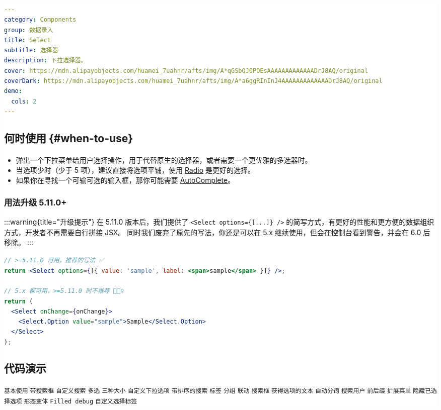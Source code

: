 ```yaml
---
category: Components
group: 数据录入
title: Select
subtitle: 选择器
description: 下拉选择器。
cover: https://mdn.alipayobjects.com/huamei_7uahnr/afts/img/A*qGSbQJ0POEsAAAAAAAAAAAAADrJ8AQ/original
coverDark: https://mdn.alipayobjects.com/huamei_7uahnr/afts/img/A*a6ggRInInJ4AAAAAAAAAAAAADrJ8AQ/original
demo:
  cols: 2
---
```


## 何时使用 {#when-to-use}

- 弹出一个下拉菜单给用户选择操作，用于代替原生的选择器，或者需要一个更优雅的多选器时。
- 当选项少时（少于 5 项），建议直接将选项平铺，使用 [Radio](/components/radio-cn/) 是更好的选择。
- 如果你在寻找一个可输可选的输入框，那你可能需要 [AutoComplete](/components/auto-complete-cn/)。

### 用法升级 <Badge>5.11.0+</Badge>


:::warning{title="升级提示"}
在 5.11.0 版本后，我们提供了 `<Select options={[...]} />` 的简写方式，有更好的性能和更方便的数据组织方式，开发者不再需要自行拼接 JSX。
同时我们废弃了原先的写法，你还是可以在 5.x 继续使用，但会在控制台看到警告，并会在 6.0 后移除。
:::

```jsx
// >=5.11.0 可用，推荐的写法 ✅
return <Select options={[{ value: 'sample', label: <span>sample</span> }]} />;

// 5.x 都可用，>=5.11.0 时不推荐 🙅🏻‍♀️
return (
  <Select onChange={onChange}>
    <Select.Option value="sample">Sample</Select.Option>
  </Select>
);
```

## 代码演示


<code src="./demo/basic.tsx">基本使用</code>
<code src="./demo/search.tsx">带搜索框</code>
<code src="./demo/search-filter-option.tsx">自定义搜索</code>
<code src="./demo/multiple.tsx">多选</code>
<code src="./demo/size.tsx">三种大小</code>
<code src="./demo/option-render.tsx">自定义下拉选项</code>
<code src="./demo/search-sort.tsx">带排序的搜索</code>
<code src="./demo/tags.tsx">标签</code>
<code src="./demo/optgroup.tsx">分组</code>
<code src="./demo/coordinate.tsx">联动</code>
<code src="./demo/search-box.tsx">搜索框</code>
<code src="./demo/label-in-value.tsx">获得选项的文本</code>
<code src="./demo/automatic-tokenization.tsx">自动分词</code>
<code src="./demo/select-users.tsx">搜索用户</code>
<code src="./demo/suffix.tsx" version="5.22.0">前后缀</code>
<code src="./demo/custom-dropdown-menu.tsx">扩展菜单</code>
<code src="./demo/hide-selected.tsx">隐藏已选择选项</code>
<code src="./demo/variant.tsx" version="5.13.0">形态变体</code>
<code src="./demo/filled-debug.tsx" debug>Filled debug</code>
<code src="./demo/custom-tag-render.tsx">自定义选择标签</code>